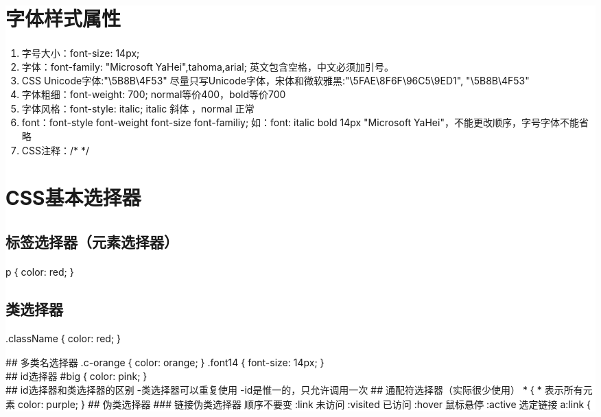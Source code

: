 # 字体样式属性
1. 字号大小：font-size: 14px;
2. 字体：font-family: "Microsoft YaHei",tahoma,arial;
	英文包含空格，中文必须加引号。
3. CSS Unicode字体:"\5B8B\4F53"
	尽量只写Unicode字体，宋体和微软雅黑:"\5FAE\8F6F\96C5\9ED1", "\5B8B\4F53"
4. 字体粗细：font-weight: 700;
	normal等价400，bold等价700
5. 字体风格：font-style: italic; 
	italic 斜体	，normal 正常
6. font：font-style font-weight font-size font-familiy;
	如：font: italic bold 14px "Microsoft YaHei"，不能更改顺序，字号字体不能省略
7. CSS注释：/* */
# CSS基本选择器
## 标签选择器（元素选择器）
p {
	color: red;
}

## 类选择器
.className {
	color: red;
}
<div class="className"></div>
## 多类名选择器
.c-orange {
	color: orange;
}
.font14 {
	font-size: 14px;
}
<div class="c-orange font-size"></div>
## id选择器
#big {
	color: pink;
}
<div id="big"></div>
## id选择器和类选择器的区别
-类选择器可以重复使用
-id是惟一的，只允许调用一次
## 通配符选择器（实际很少使用）
* { * 表示所有元素
	color: purple;
}
## 伪类选择器
### 链接伪类选择器
顺序不要变
:link 未访问
:visited 已访问
:hover 鼠标悬停
:active 选定链接
a:link {